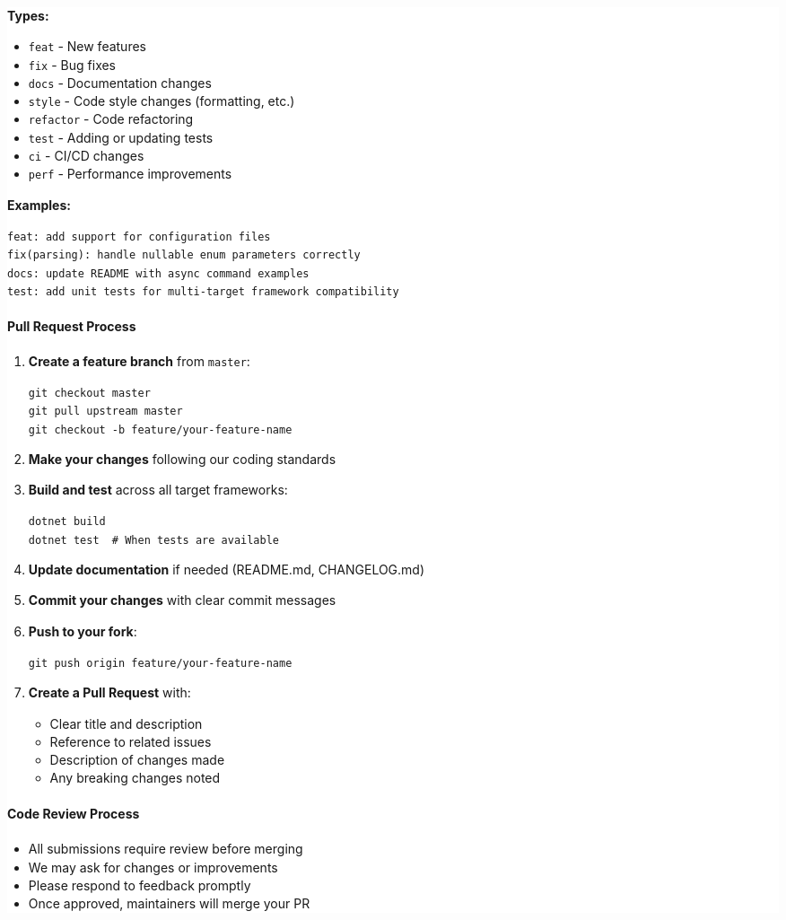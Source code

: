 **Types:**
- `feat` - New features
- `fix` - Bug fixes
- `docs` - Documentation changes
- `style` - Code style changes (formatting, etc.)
- `refactor` - Code refactoring
- `test` - Adding or updating tests
- `ci` - CI/CD changes
- `perf` - Performance improvements

**Examples:**
```
feat: add support for configuration files
fix(parsing): handle nullable enum parameters correctly
docs: update README with async command examples
test: add unit tests for multi-target framework compatibility
```

#### Pull Request Process

1. **Create a feature branch** from `master`:
   ```
   git checkout master
   git pull upstream master
   git checkout -b feature/your-feature-name
   ```

2. **Make your changes** following our coding standards

3. **Build and test** across all target frameworks:
   ```
   dotnet build
   dotnet test  # When tests are available
   ```

4. **Update documentation** if needed (README.md, CHANGELOG.md)

5. **Commit your changes** with clear commit messages

6. **Push to your fork**:
   ```
   git push origin feature/your-feature-name
   ```

7. **Create a Pull Request** with:
   - Clear title and description
   - Reference to related issues
   - Description of changes made
   - Any breaking changes noted

#### Code Review Process

- All submissions require review before merging
- We may ask for changes or improvements
- Please respond to feedback promptly
- Once approved, maintainers will merge your PR
